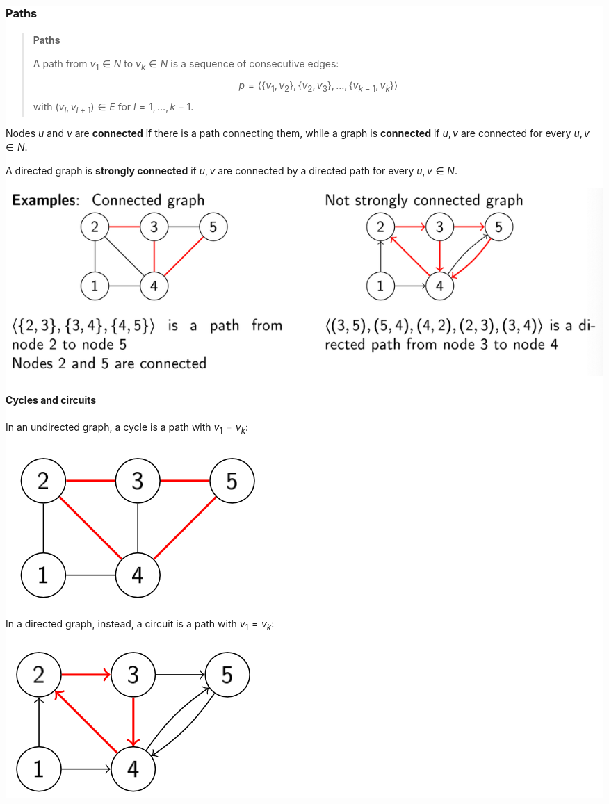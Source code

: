 ### Paths

> **Paths**
>
> A path from $v_1\in N$ to $v_k\in N$ is a sequence of consecutive edges:
> $$p = \langle \{v_1,v_2\}, \{v_2,v_3\}, \ldots, \{v_{k-1},v_k\} \rangle$$
> with $(v_l, v_{l+1})\in E$ for $l = 1,\ldots, k-1$.

Nodes $u$ and $v$ are **connected** if there is a path connecting them, while a graph is **connected** if $u,v$ are connected for every $u,v\in N$.

A directed graph is **strongly connected** if $u,v$ are connected by a directed path for every $u,v\in N$.

![](../images/Pasted%20image%2020230920105606.png)

#### Cycles and circuits

In an undirected graph, a cycle is a path with $v_1=v_k$:

![](../images/Pasted%20image%2020230920105815.png)

In a directed graph, instead, a circuit is a path with $v_1 = v_k$:

![](../images/Pasted%20image%2020230920105909.png)
